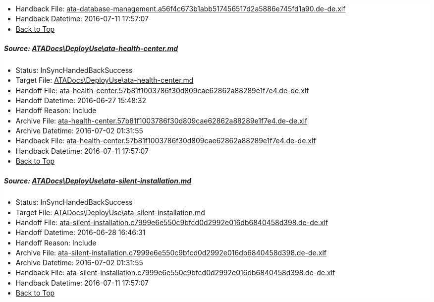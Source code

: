 * Handback File: [ata-database-management.a56f4c673b1abb517456517d2a5886e745fd1a90.de-de.xlf](https://github.com/Microsoft/EM.handback/blob/52561613f353a2783e9950100dbac23cea52d8a0/ol-handback/Microsoft/ATADocs-pr.de-de/master/ata-database-management.a56f4c673b1abb517456517d2a5886e745fd1a90.de-de.xlf)
* Handback Datetime: 2016-07-11 17:57:07
* [Back to Top](#report-top)

##### <a name='b38b96f0b2e6061e97d8b46163a04d23107094916'></a> Source: [ATADocs\DeployUse\ata-health-center.md](https://github.com/Microsoft/ATADocs-pr/blob/8d1dedaf86031e8585cca23241aead58f7f3db4e/ATADocs/DeployUse/ata-health-center.md)
* Status: InSyncHandedBackSuccess
* Target File: [ATADocs\DeployUse\ata-health-center.md](https://github.com/Microsoft/ATADocs-pr.de-de/blob/cd73f9a0586aad410bcdc2a3cbb1e68183ecb0a2/ATADocs/DeployUse/ata-health-center.md)
* Handoff File: [ata-health-center.57b81f1003786f30d809cae62862a88289e1f7e4.de-de.xlf](https://github.com/Microsoft/EM.handoff/blob/baeddc1b46a3d04658043e9e0f7899bc37f8ffb9/ol-handoff/Microsoft/ATADocs-pr.de-de/master/ata-health-center.57b81f1003786f30d809cae62862a88289e1f7e4.de-de.xlf)
* Handoff Datetime: 2016-06-27 15:48:32
* Handoff Reason: Include
* Archive File: [ata-health-center.57b81f1003786f30d809cae62862a88289e1f7e4.de-de.xlf](https://github.com/Microsoft/EM.handoff/blob/49c9ef9f011801d3a7e8b7976e7f612e4f958a7c/ol-handoff/Microsoft/ATADocs-pr.de-de/master/archive/ata-health-center.57b81f1003786f30d809cae62862a88289e1f7e4.de-de.xlf)
* Archive Datetime: 2016-07-02 01:31:55
* Handback File: [ata-health-center.57b81f1003786f30d809cae62862a88289e1f7e4.de-de.xlf](https://github.com/Microsoft/EM.handback/blob/52561613f353a2783e9950100dbac23cea52d8a0/ol-handback/Microsoft/ATADocs-pr.de-de/master/ata-health-center.57b81f1003786f30d809cae62862a88289e1f7e4.de-de.xlf)
* Handback Datetime: 2016-07-11 17:57:07
* [Back to Top](#report-top)

##### <a name='2e51bc9cac43ff90000ca74cccd158e119cc6ec07'></a> Source: [ATADocs\DeployUse\ata-silent-installation.md](https://github.com/Microsoft/ATADocs-pr/blob/d6e7d7bef97bfc4ffde07959dd9256f0319d685f/ATADocs/DeployUse/ata-silent-installation.md)
* Status: InSyncHandedBackSuccess
* Target File: [ATADocs\DeployUse\ata-silent-installation.md](https://github.com/Microsoft/ATADocs-pr.de-de/blob/cd73f9a0586aad410bcdc2a3cbb1e68183ecb0a2/ATADocs/DeployUse/ata-silent-installation.md)
* Handoff File: [ata-silent-installation.c7999e6e550c9bfcd0d2992e016db6840458d398.de-de.xlf](https://github.com/Microsoft/EM.handoff/blob/33143297b9f5561aa8a9975daeff4476ab950d8c/ol-handoff/Microsoft/ATADocs-pr.de-de/master/ata-silent-installation.c7999e6e550c9bfcd0d2992e016db6840458d398.de-de.xlf)
* Handoff Datetime: 2016-06-28 16:46:31
* Handoff Reason: Include
* Archive File: [ata-silent-installation.c7999e6e550c9bfcd0d2992e016db6840458d398.de-de.xlf](https://github.com/Microsoft/EM.handoff/blob/49c9ef9f011801d3a7e8b7976e7f612e4f958a7c/ol-handoff/Microsoft/ATADocs-pr.de-de/master/archive/ata-silent-installation.c7999e6e550c9bfcd0d2992e016db6840458d398.de-de.xlf)
* Archive Datetime: 2016-07-02 01:31:55
* Handback File: [ata-silent-installation.c7999e6e550c9bfcd0d2992e016db6840458d398.de-de.xlf](https://github.com/Microsoft/EM.handback/blob/52561613f353a2783e9950100dbac23cea52d8a0/ol-handback/Microsoft/ATADocs-pr.de-de/master/ata-silent-installation.c7999e6e550c9bfcd0d2992e016db6840458d398.de-de.xlf)
* Handback Datetime: 2016-07-11 17:57:07
* [Back to Top](#report-top)
